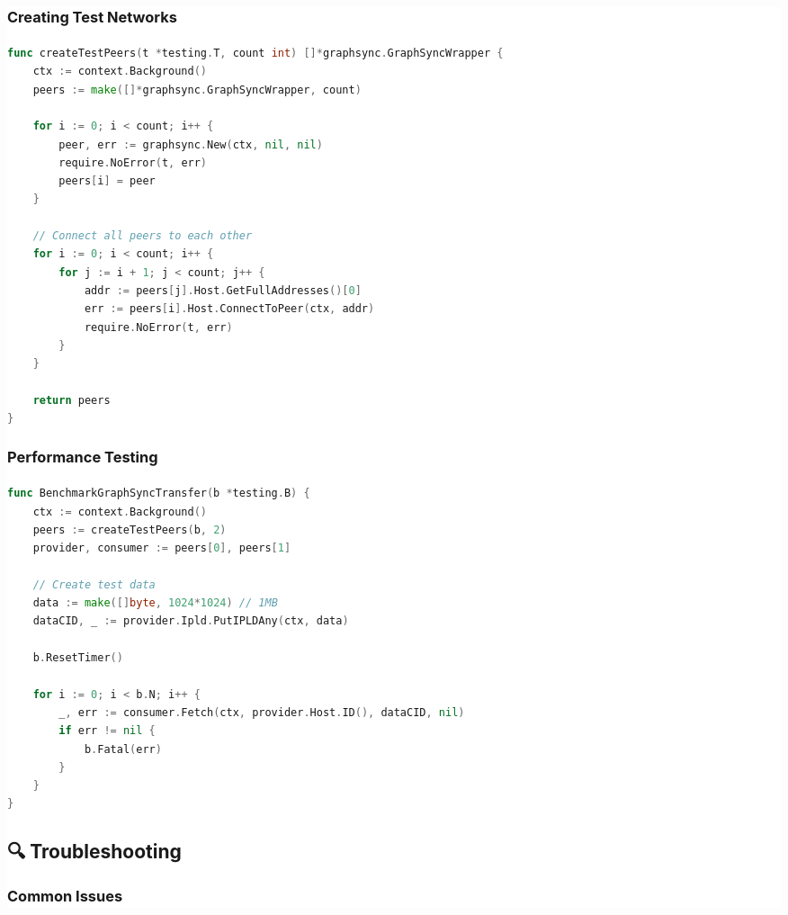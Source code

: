 ### Creating Test Networks
```go
func createTestPeers(t *testing.T, count int) []*graphsync.GraphSyncWrapper {
    ctx := context.Background()
    peers := make([]*graphsync.GraphSyncWrapper, count)

    for i := 0; i < count; i++ {
        peer, err := graphsync.New(ctx, nil, nil)
        require.NoError(t, err)
        peers[i] = peer
    }

    // Connect all peers to each other
    for i := 0; i < count; i++ {
        for j := i + 1; j < count; j++ {
            addr := peers[j].Host.GetFullAddresses()[0]
            err := peers[i].Host.ConnectToPeer(ctx, addr)
            require.NoError(t, err)
        }
    }

    return peers
}
```

### Performance Testing
```go
func BenchmarkGraphSyncTransfer(b *testing.B) {
    ctx := context.Background()
    peers := createTestPeers(b, 2)
    provider, consumer := peers[0], peers[1]

    // Create test data
    data := make([]byte, 1024*1024) // 1MB
    dataCID, _ := provider.Ipld.PutIPLDAny(ctx, data)

    b.ResetTimer()

    for i := 0; i < b.N; i++ {
        _, err := consumer.Fetch(ctx, provider.Host.ID(), dataCID, nil)
        if err != nil {
            b.Fatal(err)
        }
    }
}
```

## 🔍 Troubleshooting

### Common Issues
